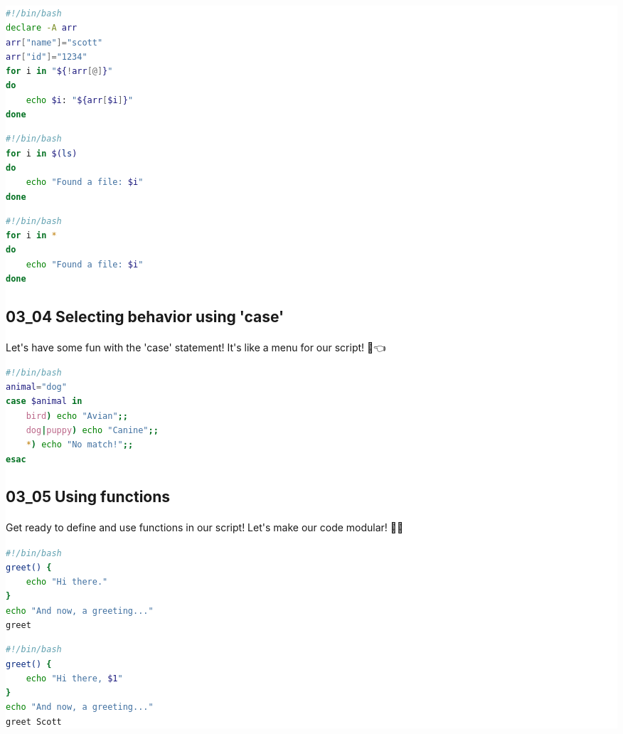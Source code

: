 ```bash
#!/bin/bash
declare -A arr
arr["name"]="scott"
arr["id"]="1234"
for i in "${!arr[@]}"
do
    echo $i: "${arr[$i]}"
done
```

```bash
#!/bin/bash
for i in $(ls)
do
    echo "Found a file: $i"
done
```

```bash
#!/bin/bash
for i in *
do
    echo "Found a file: $i"
done
```

## **03\_04 Selecting behavior using 'case'**

Let's have some fun with the 'case' statement! It's like a menu for our script! 📝👈

```bash
#!/bin/bash
animal="dog"
case $animal in
    bird) echo "Avian";;
    dog|puppy) echo "Canine";;
    *) echo "No match!";;
esac
```

## **03\_05 Using functions**

Get ready to define and use functions in our script! Let's make our code modular! 🧩🔧

```bash
#!/bin/bash
greet() {
    echo "Hi there."
}
echo "And now, a greeting..."
greet
```

```bash
#!/bin/bash
greet() {
    echo "Hi there, $1"
}
echo "And now, a greeting..."
greet Scott
```
